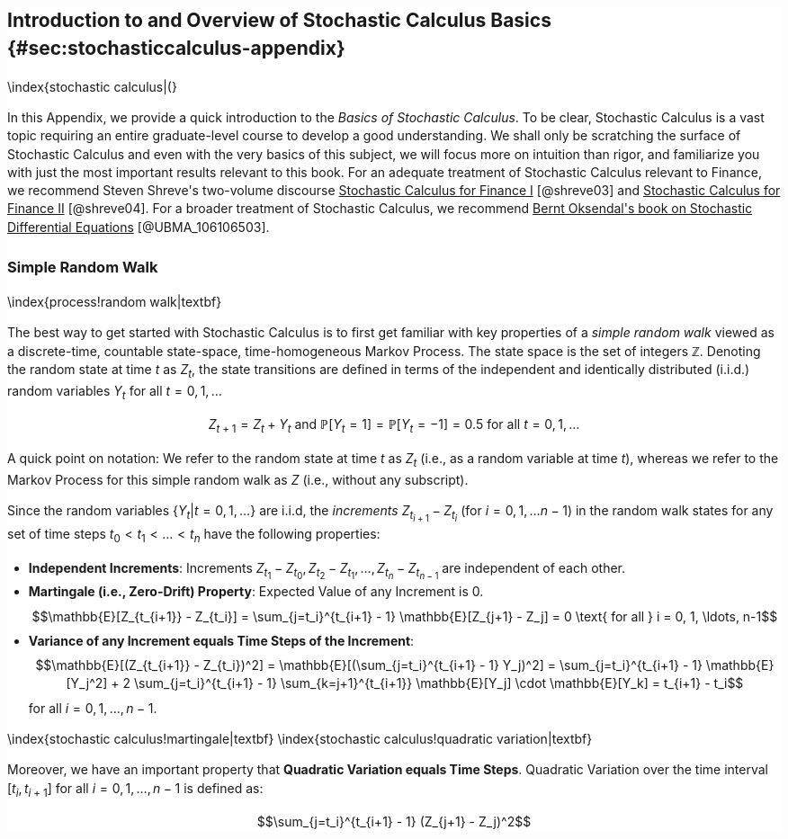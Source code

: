 ## Introduction to and Overview of Stochastic Calculus Basics {#sec:stochasticcalculus-appendix}
\index{stochastic calculus|(}

In this Appendix, we provide a quick introduction to the *Basics of Stochastic Calculus*. To be clear, Stochastic Calculus is a vast topic requiring an entire graduate-level course to develop a good understanding. We shall only be scratching the surface of Stochastic Calculus and even with the very basics of this subject, we will focus more on intuition than rigor, and familiarize you with just the most important results relevant to this book. For an adequate treatment of Stochastic Calculus relevant to Finance, we recommend Steven Shreve's two-volume discourse [Stochastic Calculus for Finance I](https://www.amazon.com/Stochastic-Calculus-Finance-Binomial-Springer/dp/0387249680) [@shreve03] and [Stochastic Calculus for Finance II](https://www.amazon.com/Stochastic-Calculus-Finance-II-Continuous-Time/dp/144192311X) [@shreve04]. For a broader treatment of Stochastic Calculus, we recommend [Bernt Oksendal's book on Stochastic Differential Equations](https://www.amazon.com/Stochastic-Differential-Equations-Introduction-Applications/dp/3540047581) [@UBMA_106106503]. 

### Simple Random Walk
\index{process!random walk|textbf}

The best way to get started with Stochastic Calculus is to first get familiar with key properties of a *simple random walk* viewed as a discrete-time, countable state-space, time-homogeneous Markov Process. The state space is the set of integers $\mathbb{Z}$. Denoting the random state at time $t$ as $Z_t$, the state transitions are defined in terms of the independent and identically distributed (i.i.d.) random variables $Y_t$ for all $t = 0, 1, \ldots$

$$Z_{t+1} = Z_t + Y_t \mbox{ and } \mathbb{P}[Y_t = 1] = \mathbb{P}[Y_t = -1] = 0.5 \mbox{ for all } t = 0, 1, \ldots$$

A quick point on notation: We refer to the random state at time $t$ as $Z_t$ (i.e., as a random variable at time $t$), whereas we refer to the Markov Process for this simple random walk as $Z$ (i.e., without any subscript).

Since the random variables $\{Y_t|t = 0, 1, \ldots\}$ are i.i.d, the *increments* $Z_{t_{i+1}} - Z_{t_i}$ (for $i = 0, 1, \ldots n-1$) in the random walk states for any set of time steps $t_0 < t_1 < \ldots < t_n$ have the following properties:

* **Independent Increments**: Increments $Z_{t_1} - Z_{t_0}, Z_{t_2} - Z_{t_1}, \ldots, Z_{t_n} - Z_{t_{n-1}}$ are independent of each other.
* **Martingale (i.e., Zero-Drift) Property**: Expected Value of any Increment is 0.
$$\mathbb{E}[Z_{t_{i+1}} - Z_{t_i}] = \sum_{j=t_i}^{t_{i+1} - 1} \mathbb{E}[Z_{j+1} - Z_j] = 0 \text{ for all } i = 0, 1, \ldots, n-1$$
* **Variance of any Increment equals Time Steps of the Increment**:
$$\mathbb{E}[(Z_{t_{i+1}} - Z_{t_i})^2] = \mathbb{E}[(\sum_{j=t_i}^{t_{i+1} - 1} Y_j)^2] = \sum_{j=t_i}^{t_{i+1} - 1} \mathbb{E}[Y_j^2] + 2 \sum_{j=t_i}^{t_{i+1} - 1} \sum_{k=j+1}^{t_{i+1}} \mathbb{E}[Y_j] \cdot \mathbb{E}[Y_k] = t_{i+1} - t_i$$
for all $i = 0, 1, \ldots, n-1$.

\index{stochastic calculus!martingale|textbf}
\index{stochastic calculus!quadratic variation|textbf}

Moreover, we have an important property that **Quadratic Variation equals Time Steps**. Quadratic Variation over the time interval $[t_i, t_{i+1}]$ for all $i = 0, 1, \ldots, n-1$ is defined as:

$$\sum_{j=t_i}^{t_{i+1} - 1} (Z_{j+1} - Z_j)^2$$
